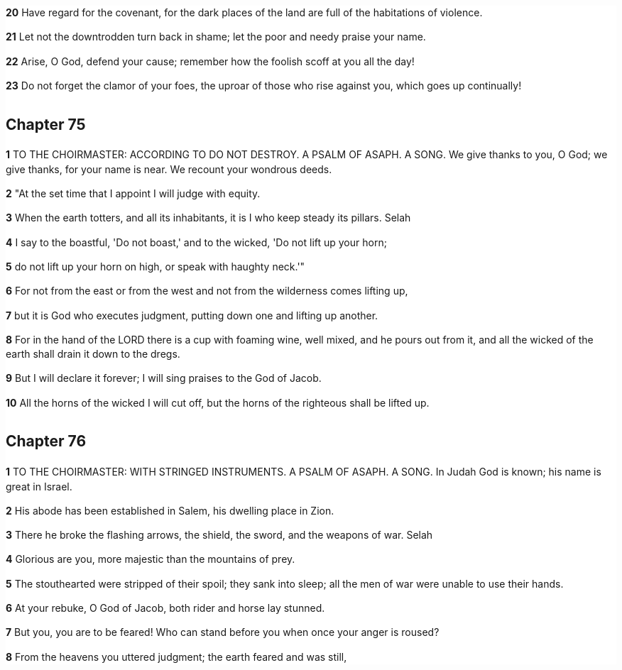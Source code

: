 **20** Have regard for the covenant, for the dark places of the land are full of the habitations of violence.

**21** Let not the downtrodden turn back in shame; let the poor and needy praise your name.

**22** Arise, O God, defend your cause; remember how the foolish scoff at you all the day!

**23** Do not forget the clamor of your foes, the uproar of those who rise against you, which goes up continually!

## Chapter 75

**1** TO THE CHOIRMASTER: ACCORDING TO DO NOT DESTROY. A PSALM OF ASAPH. A SONG. We give thanks to you, O God; we give thanks, for your name is near. We recount your wondrous deeds.

**2** "At the set time that I appoint I will judge with equity.

**3** When the earth totters, and all its inhabitants, it is I who keep steady its pillars. Selah

**4** I say to the boastful, 'Do not boast,' and to the wicked, 'Do not lift up your horn;

**5** do not lift up your horn on high, or speak with haughty neck.'"

**6** For not from the east or from the west and not from the wilderness comes lifting up,

**7** but it is God who executes judgment, putting down one and lifting up another.

**8** For in the hand of the LORD there is a cup with foaming wine, well mixed, and he pours out from it, and all the wicked of the earth shall drain it down to the dregs.

**9** But I will declare it forever; I will sing praises to the God of Jacob.

**10** All the horns of the wicked I will cut off, but the horns of the righteous shall be lifted up.

## Chapter 76

**1** TO THE CHOIRMASTER: WITH STRINGED INSTRUMENTS. A PSALM OF ASAPH. A SONG. In Judah God is known; his name is great in Israel.

**2** His abode has been established in Salem, his dwelling place in Zion.

**3** There he broke the flashing arrows, the shield, the sword, and the weapons of war. Selah

**4** Glorious are you, more majestic than the mountains of prey.

**5** The stouthearted were stripped of their spoil; they sank into sleep; all the men of war were unable to use their hands.

**6** At your rebuke, O God of Jacob, both rider and horse lay stunned.

**7** But you, you are to be feared! Who can stand before you when once your anger is roused?

**8** From the heavens you uttered judgment; the earth feared and was still,

